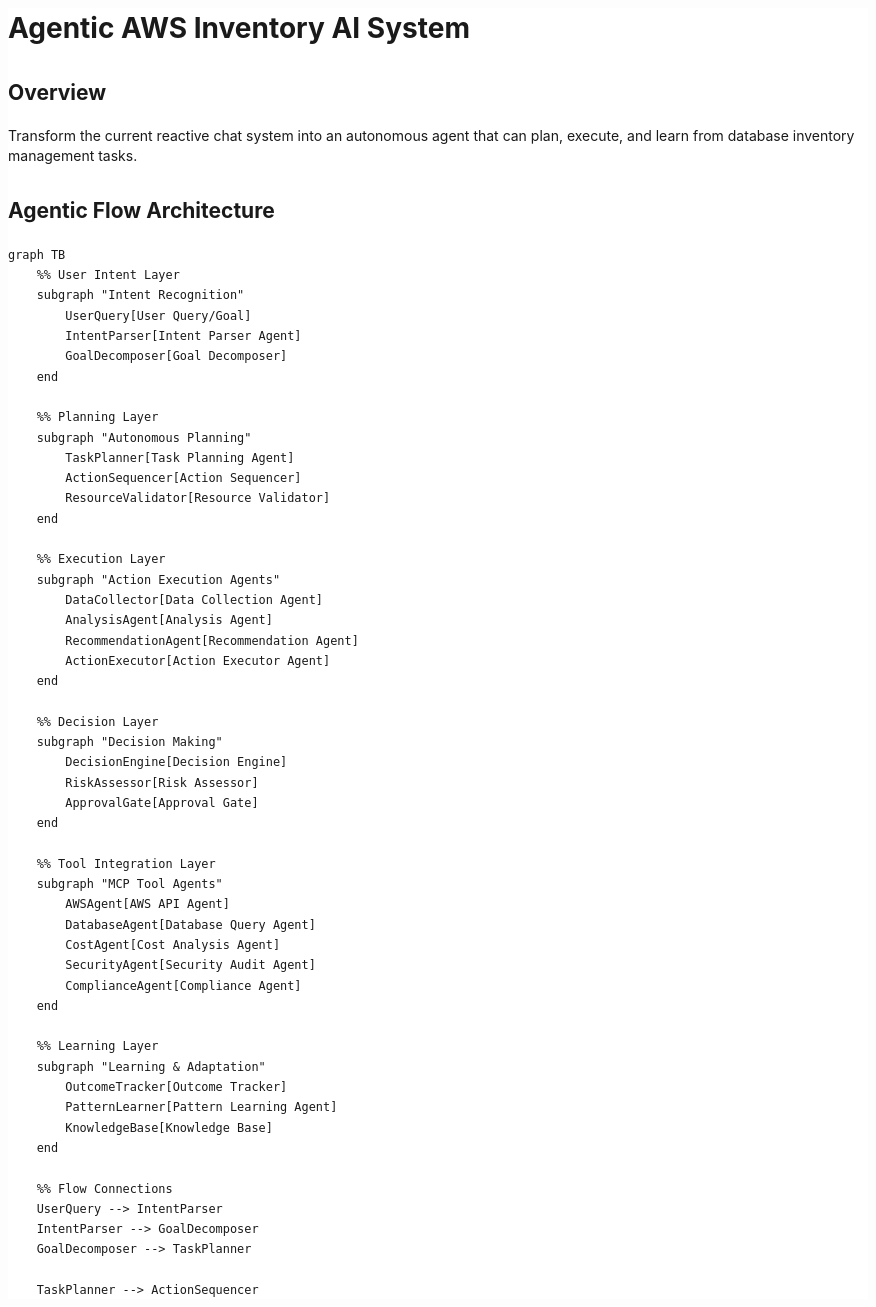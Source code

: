 # Agentic AWS Inventory AI System

## Overview
Transform the current reactive chat system into an autonomous agent that can plan, execute, and learn from database inventory management tasks.

## Agentic Flow Architecture

```mermaid
graph TB
    %% User Intent Layer
    subgraph "Intent Recognition"
        UserQuery[User Query/Goal]
        IntentParser[Intent Parser Agent]
        GoalDecomposer[Goal Decomposer]
    end

    %% Planning Layer
    subgraph "Autonomous Planning"
        TaskPlanner[Task Planning Agent]
        ActionSequencer[Action Sequencer]
        ResourceValidator[Resource Validator]
    end

    %% Execution Layer
    subgraph "Action Execution Agents"
        DataCollector[Data Collection Agent]
        AnalysisAgent[Analysis Agent]
        RecommendationAgent[Recommendation Agent]
        ActionExecutor[Action Executor Agent]
    end

    %% Decision Layer
    subgraph "Decision Making"
        DecisionEngine[Decision Engine]
        RiskAssessor[Risk Assessor]
        ApprovalGate[Approval Gate]
    end

    %% Tool Integration Layer
    subgraph "MCP Tool Agents"
        AWSAgent[AWS API Agent]
        DatabaseAgent[Database Query Agent]
        CostAgent[Cost Analysis Agent]
        SecurityAgent[Security Audit Agent]
        ComplianceAgent[Compliance Agent]
    end

    %% Learning Layer
    subgraph "Learning & Adaptation"
        OutcomeTracker[Outcome Tracker]
        PatternLearner[Pattern Learning Agent]
        KnowledgeBase[Knowledge Base]
    end

    %% Flow Connections
    UserQuery --> IntentParser
    IntentParser --> GoalDecomposer
    GoalDecomposer --> TaskPlanner
    
    TaskPlanner --> ActionSequencer
```